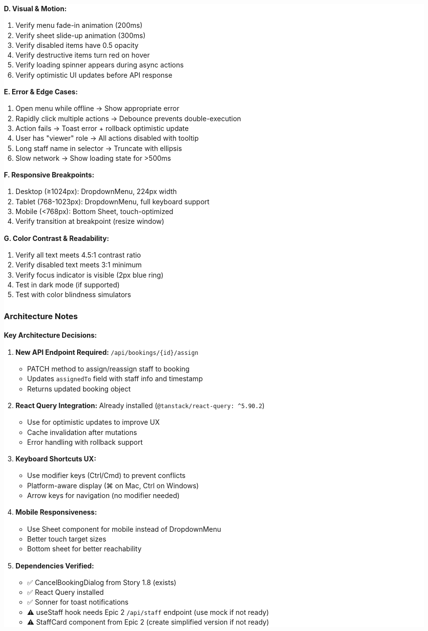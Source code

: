 **D. Visual & Motion:**
1. Verify menu fade-in animation (200ms)
2. Verify sheet slide-up animation (300ms)
3. Verify disabled items have 0.5 opacity
4. Verify destructive items turn red on hover
5. Verify loading spinner appears during async actions
6. Verify optimistic UI updates before API response

**E. Error & Edge Cases:**
1. Open menu while offline → Show appropriate error
2. Rapidly click multiple actions → Debounce prevents double-execution
3. Action fails → Toast error + rollback optimistic update
4. User has "viewer" role → All actions disabled with tooltip
5. Long staff name in selector → Truncate with ellipsis
6. Slow network → Show loading state for >500ms

**F. Responsive Breakpoints:**
1. Desktop (≥1024px): DropdownMenu, 224px width
2. Tablet (768-1023px): DropdownMenu, full keyboard support
3. Mobile (<768px): Bottom Sheet, touch-optimized
4. Verify transition at breakpoint (resize window)

**G. Color Contrast & Readability:**
1. Verify all text meets 4.5:1 contrast ratio
2. Verify disabled text meets 3:1 minimum
3. Verify focus indicator is visible (2px blue ring)
4. Test in dark mode (if supported)
5. Test with color blindness simulators

### Architecture Notes

**Key Architecture Decisions:**

1. **New API Endpoint Required:** `/api/bookings/{id}/assign`
   - PATCH method to assign/reassign staff to booking
   - Updates `assignedTo` field with staff info and timestamp
   - Returns updated booking object

2. **React Query Integration:** Already installed (`@tanstack/react-query: ^5.90.2`)
   - Use for optimistic updates to improve UX
   - Cache invalidation after mutations
   - Error handling with rollback support

3. **Keyboard Shortcuts UX:**
   - Use modifier keys (Ctrl/Cmd) to prevent conflicts
   - Platform-aware display (⌘ on Mac, Ctrl on Windows)
   - Arrow keys for navigation (no modifier needed)

4. **Mobile Responsiveness:**
   - Use Sheet component for mobile instead of DropdownMenu
   - Better touch target sizes
   - Bottom sheet for better reachability

5. **Dependencies Verified:**
   - ✅ CancelBookingDialog from Story 1.8 (exists)
   - ✅ React Query installed
   - ✅ Sonner for toast notifications
   - ⚠️ useStaff hook needs Epic 2 `/api/staff` endpoint (use mock if not ready)
   - ⚠️ StaffCard component from Epic 2 (create simplified version if not ready)
